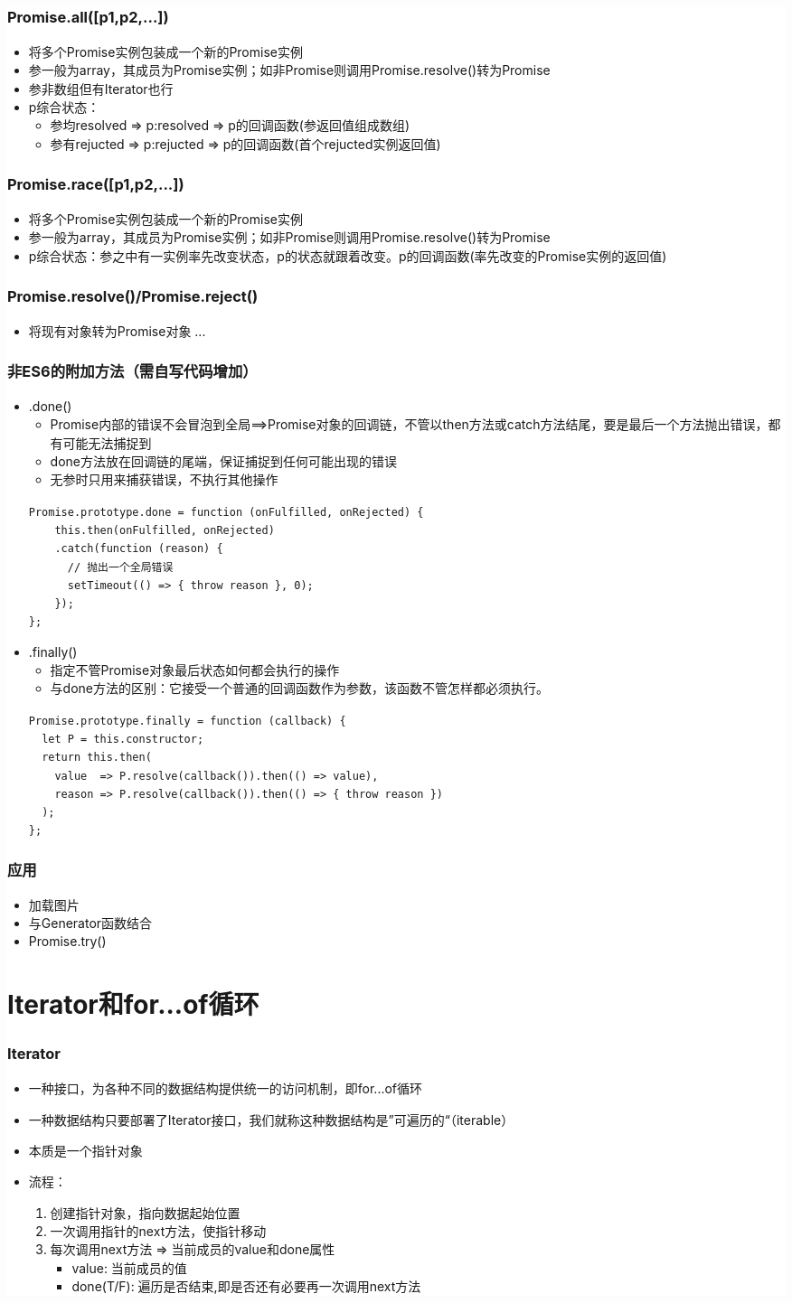 ### Promise.all([p1,p2,...])
- 将多个Promise实例包装成一个新的Promise实例
- 参一般为array，其成员为Promise实例；如非Promise则调用Promise.resolve()转为Promise
- 参非数组但有Iterator也行
- p综合状态：
    - 参均resolved => p:resolved => p的回调函数(参返回值组成数组)
    - 参有rejucted => p:rejucted => p的回调函数(首个rejucted实例返回值)

### Promise.race([p1,p2,...])
- 将多个Promise实例包装成一个新的Promise实例
- 参一般为array，其成员为Promise实例；如非Promise则调用Promise.resolve()转为Promise
- p综合状态：参之中有一实例率先改变状态，p的状态就跟着改变。p的回调函数(率先改变的Promise实例的返回值)

### Promise.resolve()/Promise.reject()
- 将现有对象转为Promise对象
...

### 非ES6的附加方法（需自写代码增加）
- .done() 
    - Promise内部的错误不会冒泡到全局==>Promise对象的回调链，不管以then方法或catch方法结尾，要是最后一个方法抛出错误，都有可能无法捕捉到
    - done方法放在回调链的尾端，保证捕捉到任何可能出现的错误
    - 无参时只用来捕获错误，不执行其他操作
    ```
    Promise.prototype.done = function (onFulfilled, onRejected) {
        this.then(onFulfilled, onRejected)
        .catch(function (reason) {
          // 抛出一个全局错误
          setTimeout(() => { throw reason }, 0);
        });
    };
    ```
- .finally()
    - 指定不管Promise对象最后状态如何都会执行的操作
    - 与done方法的区别：它接受一个普通的回调函数作为参数，该函数不管怎样都必须执行。
    ```
    Promise.prototype.finally = function (callback) {
      let P = this.constructor;
      return this.then(
        value  => P.resolve(callback()).then(() => value),
        reason => P.resolve(callback()).then(() => { throw reason })
      );
    };
    ```

### 应用
- 加载图片
- 与Generator函数结合
- Promise.try()

# Iterator和for...of循环
### Iterator
- 一种接口，为各种不同的数据结构提供统一的访问机制，即for...of循环
- 一种数据结构只要部署了Iterator接口，我们就称这种数据结构是”可遍历的“（iterable）
- 本质是一个指针对象
- 流程：
    1. 创建指针对象，指向数据起始位置
    2. 一次调用指针的next方法，使指针移动
    3. 每次调用next方法 => 当前成员的value和done属性
        - value: 当前成员的值
        - done(T/F): 遍历是否结束,即是否还有必要再一次调用next方法

  [propKey]: true,
  ['a' + 'bc']: 123，
  [keyA]: 'valueA',
  [keyB]: 'valueB'
